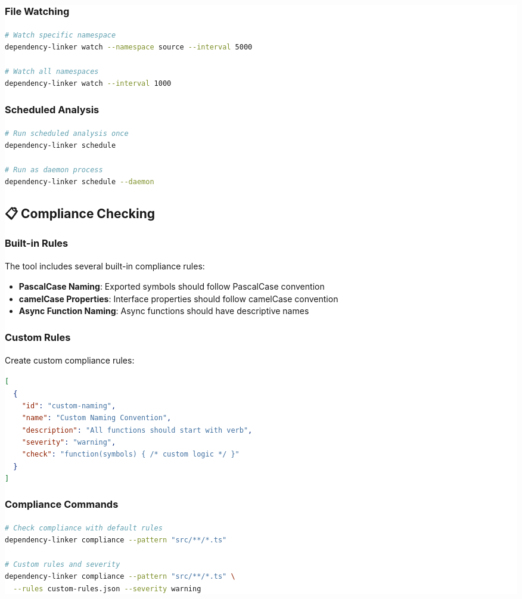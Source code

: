 ### File Watching
```bash
# Watch specific namespace
dependency-linker watch --namespace source --interval 5000

# Watch all namespaces
dependency-linker watch --interval 1000
```

### Scheduled Analysis
```bash
# Run scheduled analysis once
dependency-linker schedule

# Run as daemon process
dependency-linker schedule --daemon
```

## 📋 Compliance Checking

### Built-in Rules
The tool includes several built-in compliance rules:

- **PascalCase Naming**: Exported symbols should follow PascalCase convention
- **camelCase Properties**: Interface properties should follow camelCase convention
- **Async Function Naming**: Async functions should have descriptive names

### Custom Rules
Create custom compliance rules:

```json
[
  {
    "id": "custom-naming",
    "name": "Custom Naming Convention",
    "description": "All functions should start with verb",
    "severity": "warning",
    "check": "function(symbols) { /* custom logic */ }"
  }
]
```

### Compliance Commands
```bash
# Check compliance with default rules
dependency-linker compliance --pattern "src/**/*.ts"

# Custom rules and severity
dependency-linker compliance --pattern "src/**/*.ts" \
  --rules custom-rules.json --severity warning
```
